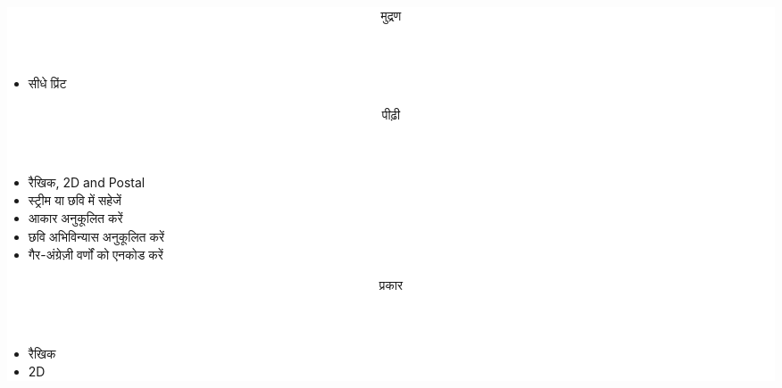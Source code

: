    </ul>
   <header>
    <i class="fa fa-print">
    </i>
    मुद्रण
   </header>
   <ul>
    <li>
     सीधे प्रिंट
    </li>
   </ul>
  </div>
  
  <div class="d1-col d1-right">
   <header>
    <i class="fa fa-barcode">
    </i>
    पीढ़ी
   </header>
   <ul>
    <li>
     रैखिक, 2D and Postal
    </li>
    <li>
     स्ट्रीम या छवि में सहेजें
    </li>
    <li>
     आकार अनुकूलित करें
    </li>
    <li>
     छवि अभिविन्यास अनुकूलित करें
    </li>
    <li>
     गैर-अंग्रेज़ी वर्णों को एनकोड करें
    </li>
   </ul>
   <header>
    <i class="fa fa-qrcode">
    </i>
    प्रकार
   </header>
   <ul>
    <li>
     रैखिक
    </li>
    <li>
     2D
    </li>
   </ul>
  </div>
  
 </div>
 